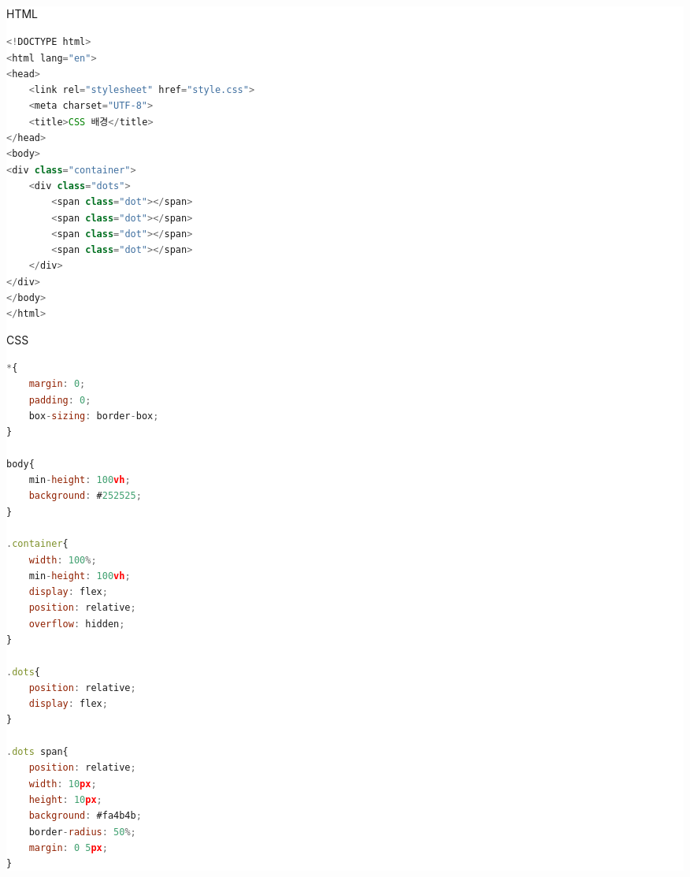 HTML

```js
<!DOCTYPE html>
<html lang="en">
<head>
    <link rel="stylesheet" href="style.css">
    <meta charset="UTF-8">
    <title>CSS 배경</title>
</head>
<body>
<div class="container">
    <div class="dots">
        <span class="dot"></span>
        <span class="dot"></span>
        <span class="dot"></span>
        <span class="dot"></span>
    </div>
</div>
</body>
</html>
```

CSS

```js
*{
    margin: 0;
    padding: 0;
    box-sizing: border-box;
}

body{
    min-height: 100vh;
    background: #252525;
}

.container{
    width: 100%;
    min-height: 100vh;
    display: flex;
    position: relative;
    overflow: hidden;
}

.dots{
    position: relative;
    display: flex;
}

.dots span{
    position: relative;
    width: 10px;
    height: 10px;
    background: #fa4b4b;
    border-radius: 50%;
    margin: 0 5px;
}
```
